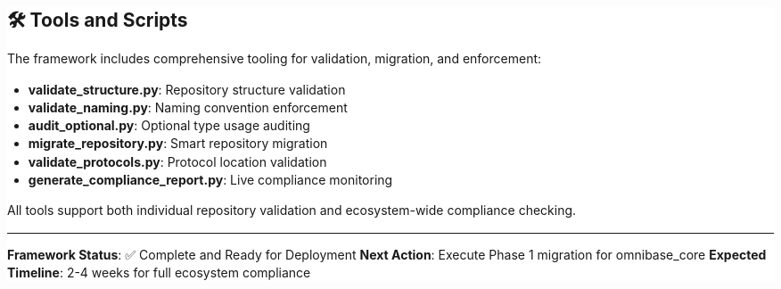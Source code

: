 ## 🛠️ Tools and Scripts

The framework includes comprehensive tooling for validation, migration, and enforcement:

- **validate_structure.py**: Repository structure validation
- **validate_naming.py**: Naming convention enforcement
- **audit_optional.py**: Optional type usage auditing
- **migrate_repository.py**: Smart repository migration
- **validate_protocols.py**: Protocol location validation
- **generate_compliance_report.py**: Live compliance monitoring

All tools support both individual repository validation and ecosystem-wide compliance checking.

---

**Framework Status**: ✅ Complete and Ready for Deployment
**Next Action**: Execute Phase 1 migration for omnibase_core
**Expected Timeline**: 2-4 weeks for full ecosystem compliance
